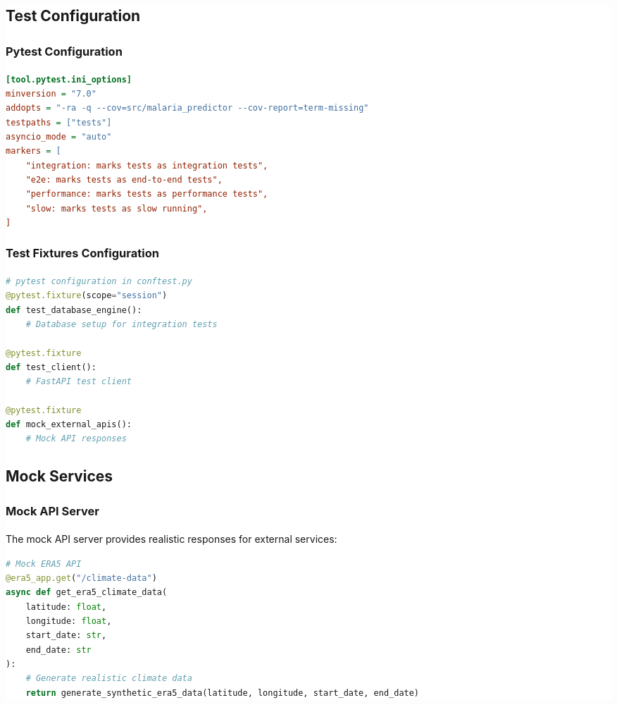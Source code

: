## Test Configuration

### Pytest Configuration

```ini
[tool.pytest.ini_options]
minversion = "7.0"
addopts = "-ra -q --cov=src/malaria_predictor --cov-report=term-missing"
testpaths = ["tests"]
asyncio_mode = "auto"
markers = [
    "integration: marks tests as integration tests",
    "e2e: marks tests as end-to-end tests",
    "performance: marks tests as performance tests",
    "slow: marks tests as slow running",
]
```

### Test Fixtures Configuration

```python
# pytest configuration in conftest.py
@pytest.fixture(scope="session")
def test_database_engine():
    # Database setup for integration tests

@pytest.fixture
def test_client():
    # FastAPI test client

@pytest.fixture
def mock_external_apis():
    # Mock API responses
```

## Mock Services

### Mock API Server

The mock API server provides realistic responses for external services:

```python
# Mock ERA5 API
@era5_app.get("/climate-data")
async def get_era5_climate_data(
    latitude: float,
    longitude: float,
    start_date: str,
    end_date: str
):
    # Generate realistic climate data
    return generate_synthetic_era5_data(latitude, longitude, start_date, end_date)
```
